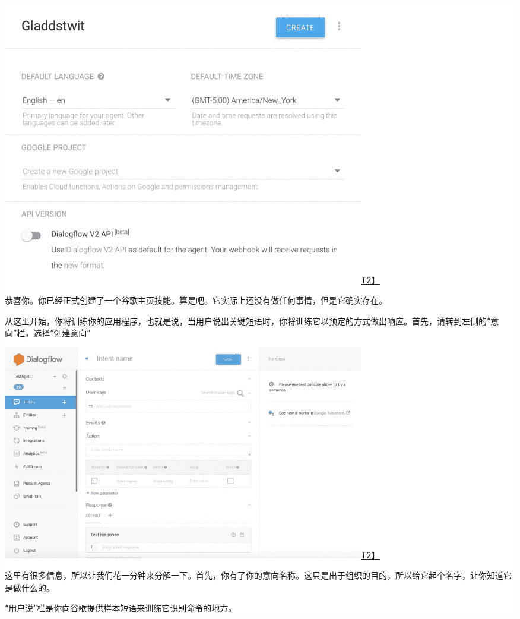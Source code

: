 [![](img/3f14ffc62d995e456015756f63873db9.png)T2】](https://res.cloudinary.com/practicaldev/image/fetch/s--WmLwHTmM--/c_limit%2Cf_auto%2Cfl_progressive%2Cq_auto%2Cw_880/http://joefarrell.me/wp-content/uploads/2018/01/Screen-Shot-2018-01-25-at-8.55.41-AM-e1516889531365.png)

恭喜你。你已经正式创建了一个谷歌主页技能。算是吧。它实际上还没有做任何事情，但是它确实存在。

从这里开始，你将训练你的应用程序，也就是说，当用户说出关键短语时，你将训练它以预定的方式做出响应。首先，请转到左侧的“意向”栏，选择“创建意向”

[![](img/e2c58e94ecde7ba9d4dfc070b5a32b80.png)T2】](https://res.cloudinary.com/practicaldev/image/fetch/s--jvv1Crpz--/c_limit%2Cf_auto%2Cfl_progressive%2Cq_auto%2Cw_880/http://joefarrell.me/wp-content/uploads/2018/01/Screen-Shot-2018-01-30-at-8.48.44-AM-e1517320172762.png)

这里有很多信息，所以让我们花一分钟来分解一下。首先，你有了你的意向名称。这只是出于组织的目的，所以给它起个名字，让你知道它是做什么的。

“用户说”栏是你向谷歌提供样本短语来训练它识别命令的地方。

